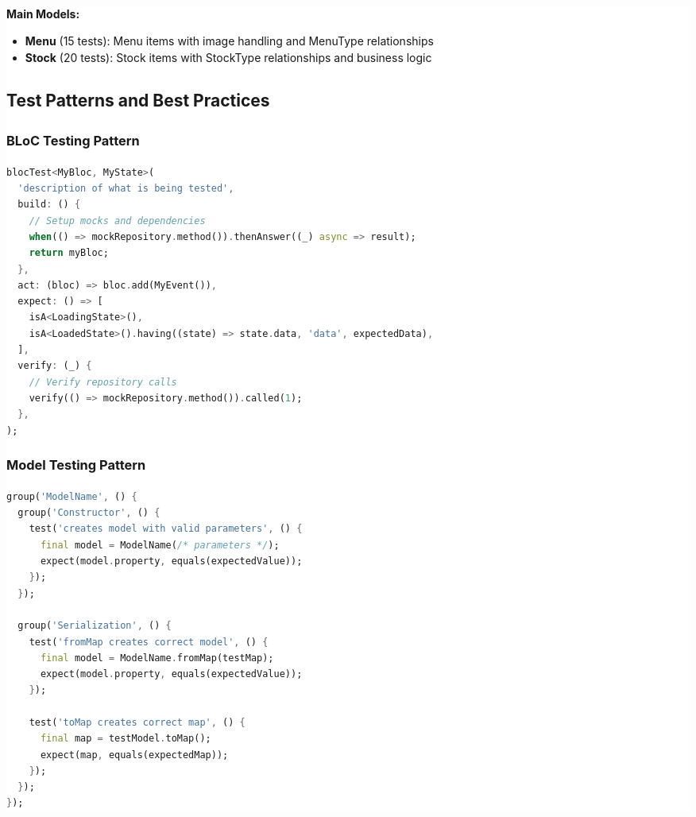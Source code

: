 **Main Models:**
- **Menu** (15 tests): Menu items with image handling and MenuType relationships
- **Stock** (20 tests): Stock items with StockType relationships and business logic

## Test Patterns and Best Practices

### BLoC Testing Pattern
```dart
blocTest<MyBloc, MyState>(
  'description of what is being tested',
  build: () {
    // Setup mocks and dependencies
    when(() => mockRepository.method()).thenAnswer((_) async => result);
    return myBloc;
  },
  act: (bloc) => bloc.add(MyEvent()),
  expect: () => [
    isA<LoadingState>(),
    isA<LoadedState>().having((state) => state.data, 'data', expectedData),
  ],
  verify: (_) {
    // Verify repository calls
    verify(() => mockRepository.method()).called(1);
  },
);
```

### Model Testing Pattern
```dart
group('ModelName', () {
  group('Constructor', () {
    test('creates model with valid parameters', () {
      final model = ModelName(/* parameters */);
      expect(model.property, equals(expectedValue));
    });
  });

  group('Serialization', () {
    test('fromMap creates correct model', () {
      final model = ModelName.fromMap(testMap);
      expect(model.property, equals(expectedValue));
    });

    test('toMap creates correct map', () {
      final map = testModel.toMap();
      expect(map, equals(expectedMap));
    });
  });
});
```

